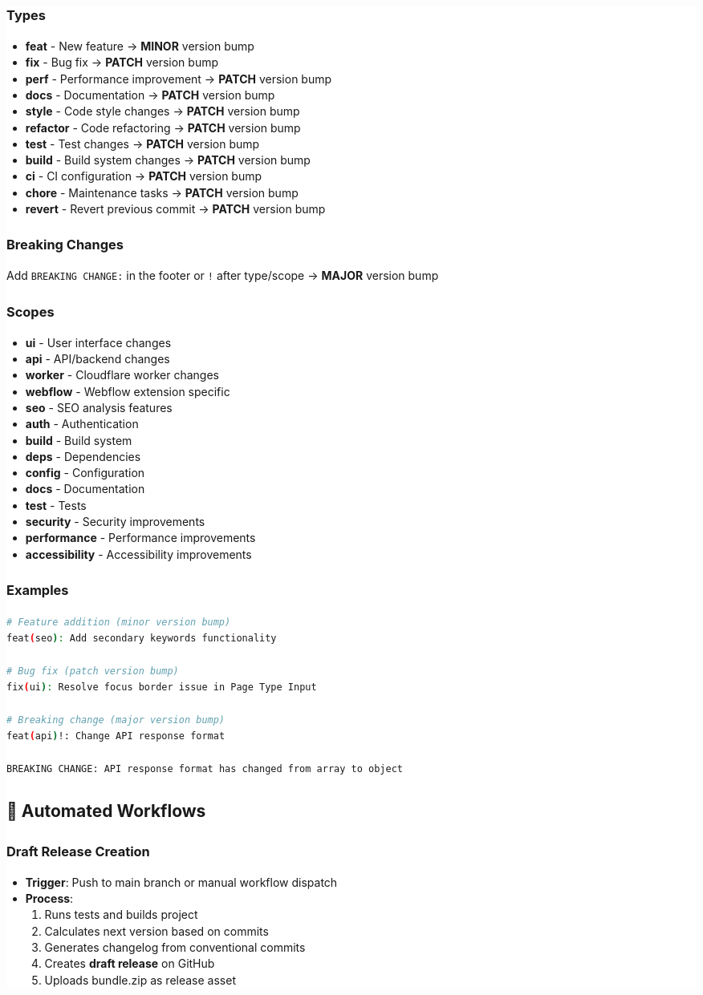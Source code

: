 ### Types
- **feat** - New feature → **MINOR** version bump
- **fix** - Bug fix → **PATCH** version bump
- **perf** - Performance improvement → **PATCH** version bump
- **docs** - Documentation → **PATCH** version bump
- **style** - Code style changes → **PATCH** version bump
- **refactor** - Code refactoring → **PATCH** version bump
- **test** - Test changes → **PATCH** version bump
- **build** - Build system changes → **PATCH** version bump
- **ci** - CI configuration → **PATCH** version bump
- **chore** - Maintenance tasks → **PATCH** version bump
- **revert** - Revert previous commit → **PATCH** version bump

### Breaking Changes
Add `BREAKING CHANGE:` in the footer or `!` after type/scope → **MAJOR** version bump

### Scopes
- **ui** - User interface changes
- **api** - API/backend changes
- **worker** - Cloudflare worker changes
- **webflow** - Webflow extension specific
- **seo** - SEO analysis features
- **auth** - Authentication
- **build** - Build system
- **deps** - Dependencies
- **config** - Configuration
- **docs** - Documentation
- **test** - Tests
- **security** - Security improvements
- **performance** - Performance improvements
- **accessibility** - Accessibility improvements

### Examples

```bash
# Feature addition (minor version bump)
feat(seo): Add secondary keywords functionality

# Bug fix (patch version bump)
fix(ui): Resolve focus border issue in Page Type Input

# Breaking change (major version bump)
feat(api)!: Change API response format

BREAKING CHANGE: API response format has changed from array to object
```

## 🤖 Automated Workflows

### Draft Release Creation
- **Trigger**: Push to main branch or manual workflow dispatch
- **Process**:
  1. Runs tests and builds project
  2. Calculates next version based on commits
  3. Generates changelog from conventional commits
  4. Creates **draft release** on GitHub
  5. Uploads bundle.zip as release asset
